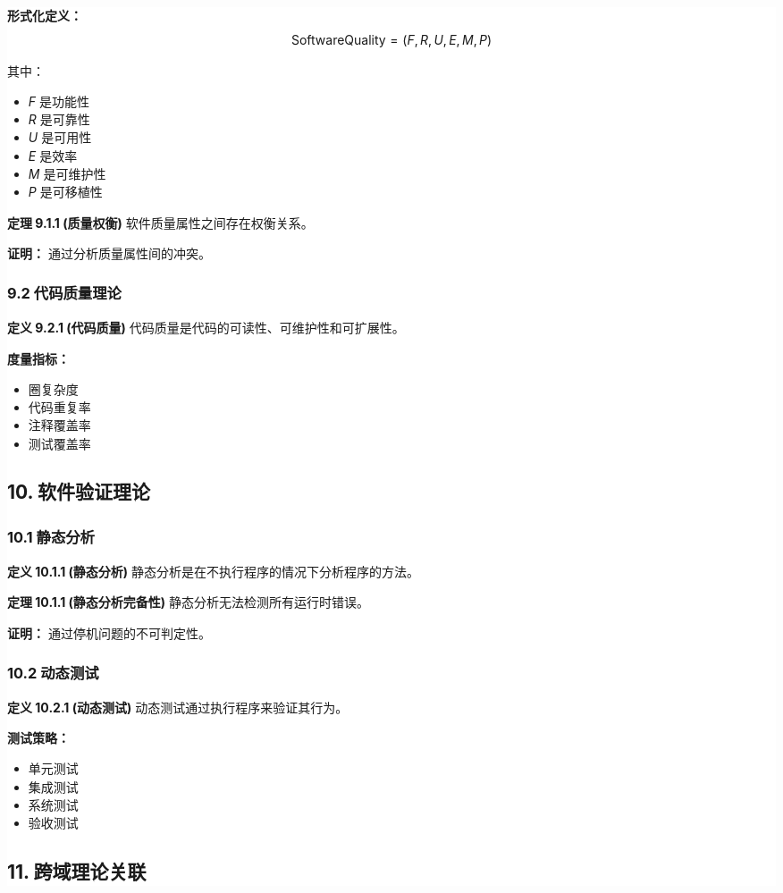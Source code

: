 **形式化定义：**
$$\text{SoftwareQuality} = (F, R, U, E, M, P)$$

其中：

- $F$ 是功能性
- $R$ 是可靠性
- $U$ 是可用性
- $E$ 是效率
- $M$ 是可维护性
- $P$ 是可移植性

**定理 9.1.1 (质量权衡)**
软件质量属性之间存在权衡关系。

**证明：** 通过分析质量属性间的冲突。

### 9.2 代码质量理论

**定义 9.2.1 (代码质量)**
代码质量是代码的可读性、可维护性和可扩展性。

**度量指标：**

- 圈复杂度
- 代码重复率
- 注释覆盖率
- 测试覆盖率

## 10. 软件验证理论

### 10.1 静态分析

**定义 10.1.1 (静态分析)**
静态分析是在不执行程序的情况下分析程序的方法。

**定理 10.1.1 (静态分析完备性)**
静态分析无法检测所有运行时错误。

**证明：** 通过停机问题的不可判定性。

### 10.2 动态测试

**定义 10.2.1 (动态测试)**
动态测试通过执行程序来验证其行为。

**测试策略：**

- 单元测试
- 集成测试
- 系统测试
- 验收测试

## 11. 跨域理论关联
